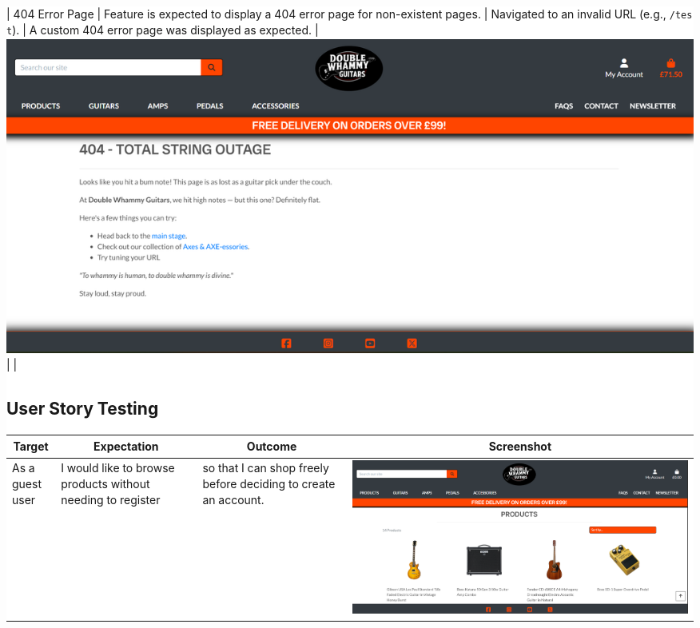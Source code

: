 | 404 Error Page | Feature is expected to display a 404 error page for non-existent pages. | Navigated to an invalid URL (e.g., `/test`). | A custom 404 error page was displayed as expected. | ![screenshot](documentation/defensive/404.png) | |

## User Story Testing

| Target | Expectation | Outcome | Screenshot |
| --- | --- | --- | --- |
| As a guest user | I would like to browse products without needing to register | so that I can shop freely before deciding to create an account. | ![screenshot](documentation/features/product-list.png) |